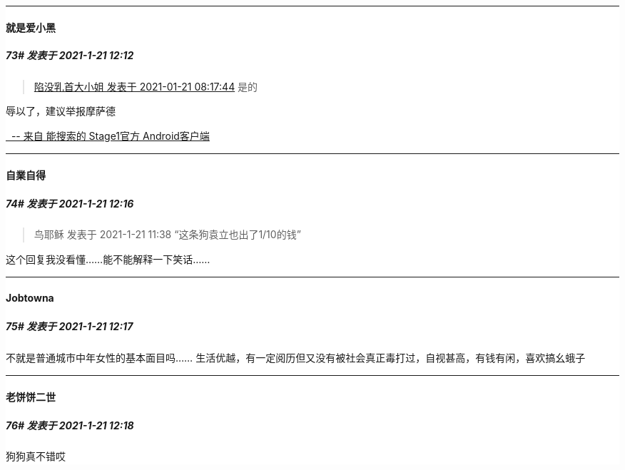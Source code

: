 




*****

####  就是爱小黑  
##### 73#       发表于 2021-1-21 12:12



<blockquote><a href="httphttps://bbs.saraba1st.com/2b/forum.php?mod=redirect&amp;goto=findpost&amp;pid=50098904&amp;ptid=1983890" target="_blank">陷没乳首大小姐 发表于 2021-01-21 08:17:44</a>
是的</blockquote>辱以了，建议举报摩萨德

[  -- 来自 能搜索的 Stage1官方 Android客户端](https://www.coolapk.com/apk/140634)







*****

####  自業自得  
##### 74#       发表于 2021-1-21 12:16



<blockquote>鸟耶稣 发表于 2021-1-21 11:38
“这条狗袁立也出了1/10的钱”</blockquote>
这个回复我没看懂……能不能解释一下笑话……







*****

####  Jobtowna  
##### 75#       发表于 2021-1-21 12:17




不就是普通城市中年女性的基本面目吗……
生活优越，有一定阅历但又没有被社会真正毒打过，自视甚高，有钱有闲，喜欢搞幺蛾子







*****

####  老饼饼二世  
##### 76#       发表于 2021-1-21 12:18




狗狗真不错哎
